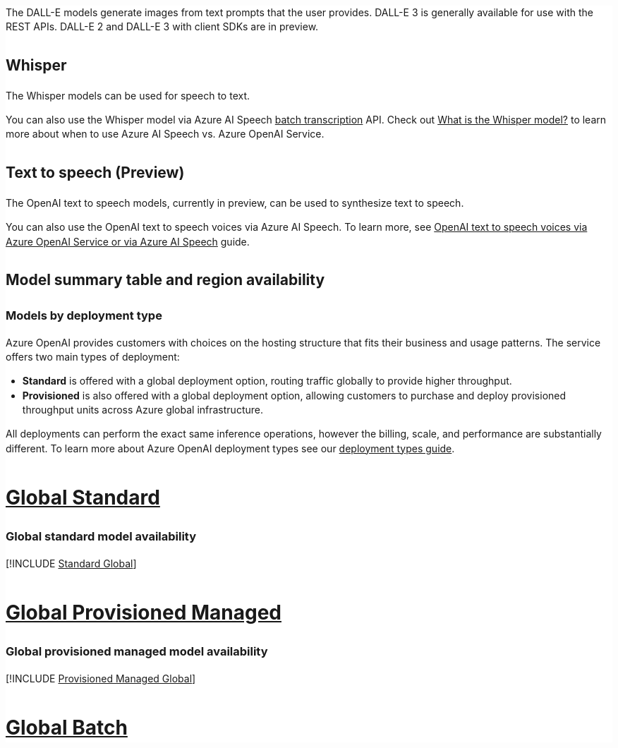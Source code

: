The DALL-E models generate images from text prompts that the user provides. DALL-E 3 is generally available for use with the REST APIs. DALL-E 2 and DALL-E 3 with client SDKs are in preview.

## Whisper

The Whisper models can be used for speech to text.

You can also use the Whisper model via Azure AI Speech [batch transcription](../../speech-service/batch-transcription-create.md) API. Check out [What is the Whisper model?](../../speech-service/whisper-overview.md) to learn more about when to use Azure AI Speech vs. Azure OpenAI Service.

## Text to speech (Preview)

The OpenAI text to speech models, currently in preview, can be used to synthesize text to speech.

You can also use the OpenAI text to speech voices via Azure AI Speech. To learn more, see [OpenAI text to speech voices via Azure OpenAI Service or via Azure AI Speech](../../speech-service/openai-voices.md#openai-text-to-speech-voices-via-azure-openai-service-or-via-azure-ai-speech) guide. 

## Model summary table and region availability

### Models by deployment type

Azure OpenAI provides customers with choices on the hosting structure that fits their business and usage patterns. The service offers two main types of deployment: 

- **Standard** is offered with a global deployment option, routing traffic globally to provide higher throughput.
- **Provisioned** is also offered with a global deployment option, allowing customers to purchase and deploy provisioned throughput units across Azure global infrastructure.

All deployments can perform the exact same inference operations, however the billing, scale, and performance are substantially different. To learn more about Azure OpenAI deployment types see our [deployment types guide](../how-to/deployment-types.md).

# [Global Standard](#tab/global-standard)

### Global standard model availability

[!INCLUDE [Standard Global](../includes/model-matrix/standard-global.md)]

# [Global Provisioned Managed](#tab/global-ptum)

### Global provisioned managed model availability

[!INCLUDE [Provisioned Managed Global](../includes/model-matrix/provisioned-global.md)]

# [Global Batch](#tab/global-batch)
